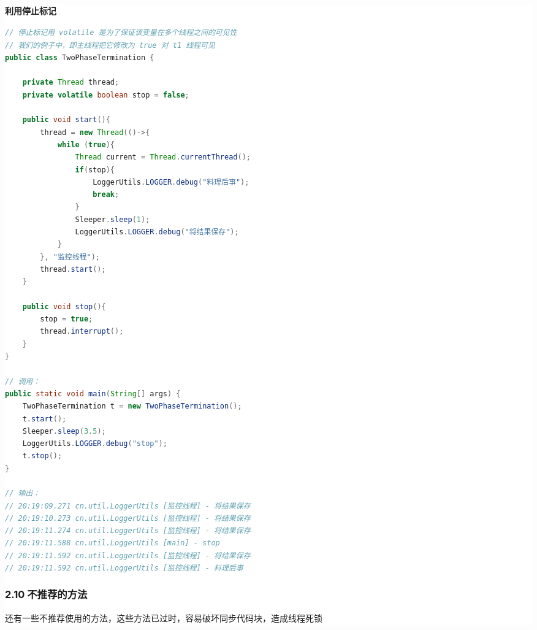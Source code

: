 **利用停止标记**

```java
// 停止标记用 volatile 是为了保证该变量在多个线程之间的可见性
// 我们的例子中，即主线程把它修改为 true 对 t1 线程可见
public class TwoPhaseTermination {

    private Thread thread;
    private volatile boolean stop = false;

    public void start(){
        thread = new Thread(()->{
            while (true){
                Thread current = Thread.currentThread();
                if(stop){
                    LoggerUtils.LOGGER.debug("料理后事");
                    break;
                }
                Sleeper.sleep(1);
                LoggerUtils.LOGGER.debug("将结果保存");
            }
        }, "监控线程");
        thread.start();
    }

    public void stop(){
        stop = true;
        thread.interrupt();
    }
}

// 调用：
public static void main(String[] args) {
    TwoPhaseTermination t = new TwoPhaseTermination();
    t.start();
    Sleeper.sleep(3.5);
    LoggerUtils.LOGGER.debug("stop");
    t.stop();
}

// 输出：
// 20:19:09.271 cn.util.LoggerUtils [监控线程] - 将结果保存
// 20:19:10.273 cn.util.LoggerUtils [监控线程] - 将结果保存
// 20:19:11.274 cn.util.LoggerUtils [监控线程] - 将结果保存
// 20:19:11.588 cn.util.LoggerUtils [main] - stop
// 20:19:11.592 cn.util.LoggerUtils [监控线程] - 将结果保存
// 20:19:11.592 cn.util.LoggerUtils [监控线程] - 料理后事
```

### 2.10 不推荐的方法

还有一些不推荐使用的方法，这些方法已过时，容易破坏同步代码块，造成线程死锁
